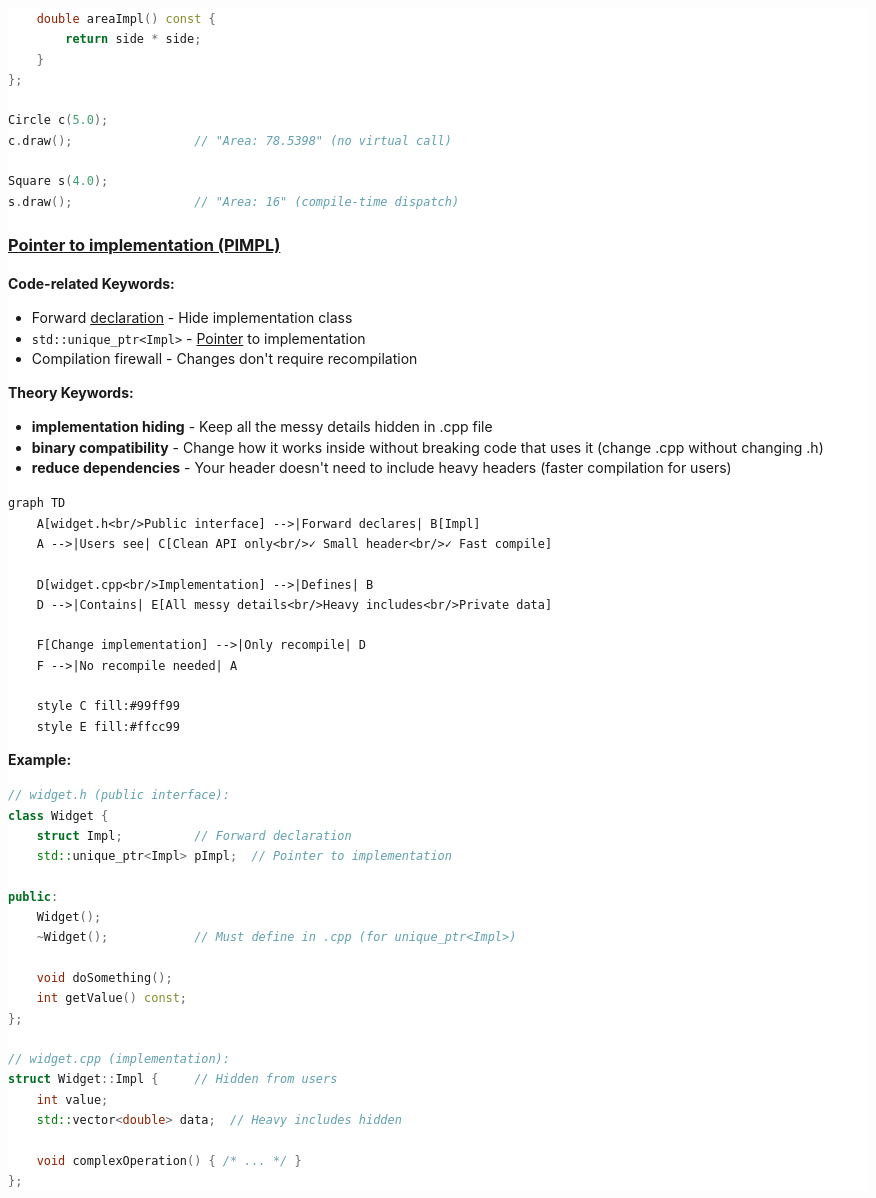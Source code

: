 ```cpp
    double areaImpl() const {
        return side * side;
    }
};

Circle c(5.0);
c.draw();                 // "Area: 78.5398" (no virtual call)

Square s(4.0);
s.draw();                 // "Area: 16" (compile-time dispatch)
```

### [Pointer to implementation (PIMPL)](https://en.cppreference.com/w/cpp/language/pimpl.html)

**Code-related Keywords:**
- Forward [declaration](../../05_declarations/declarations.md) - Hide implementation class
- `std::unique_ptr<Impl>` - [Pointer](../../05_declarations/compound_types.md) to implementation
- Compilation firewall - Changes don't require recompilation

**Theory Keywords:**
- **implementation hiding** - Keep all the messy details hidden in .cpp file
- **binary compatibility** - Change how it works inside without breaking code that uses it (change .cpp without changing .h)
- **reduce dependencies** - Your header doesn't need to include heavy headers (faster compilation for users)

```mermaid
graph TD
    A[widget.h<br/>Public interface] -->|Forward declares| B[Impl]
    A -->|Users see| C[Clean API only<br/>✓ Small header<br/>✓ Fast compile]
    
    D[widget.cpp<br/>Implementation] -->|Defines| B
    D -->|Contains| E[All messy details<br/>Heavy includes<br/>Private data]
    
    F[Change implementation] -->|Only recompile| D
    F -->|No recompile needed| A
    
    style C fill:#99ff99
    style E fill:#ffcc99
```

**Example:**
```cpp
// widget.h (public interface):
class Widget {
    struct Impl;          // Forward declaration
    std::unique_ptr<Impl> pImpl;  // Pointer to implementation
    
public:
    Widget();
    ~Widget();            // Must define in .cpp (for unique_ptr<Impl>)
    
    void doSomething();
    int getValue() const;
};

// widget.cpp (implementation):
struct Widget::Impl {     // Hidden from users
    int value;
    std::vector<double> data;  // Heavy includes hidden
    
    void complexOperation() { /* ... */ }
};

```